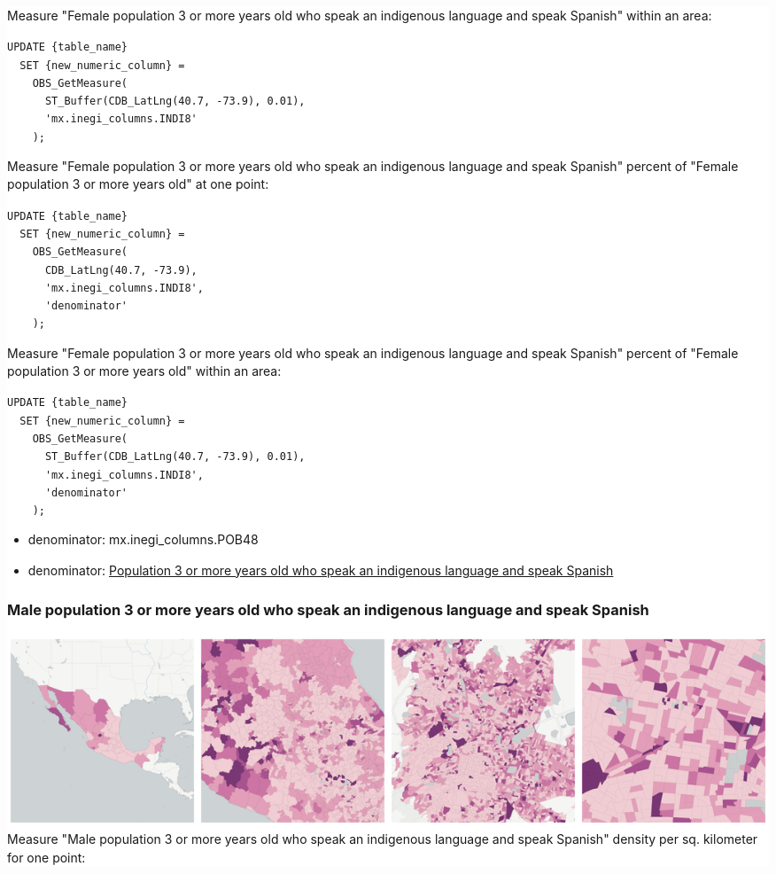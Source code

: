Measure &quot;Female population 3 or more years old who speak an indigenous language and speak Spanish&quot; within an area:

    UPDATE {table_name}
      SET {new_numeric_column} =
        OBS_GetMeasure(
          ST_Buffer(CDB_LatLng(40.7, -73.9), 0.01),
          'mx.inegi_columns.INDI8'
        );

Measure &quot;Female population 3 or more years old who speak an indigenous language and speak Spanish&quot; percent of &quot;Female population 3 or more years old&quot; at one point:

    UPDATE {table_name}
      SET {new_numeric_column} =
        OBS_GetMeasure(
          CDB_LatLng(40.7, -73.9),
          'mx.inegi_columns.INDI8',
          'denominator'
        );

Measure &quot;Female population 3 or more years old who speak an indigenous language and speak Spanish&quot; percent of &quot;Female population 3 or more years old&quot; within an area:

    UPDATE {table_name}
      SET {new_numeric_column} =
        OBS_GetMeasure(
          ST_Buffer(CDB_LatLng(40.7, -73.9), 0.01),
          'mx.inegi_columns.INDI8',
          'denominator'
        );

* denominator: mx.inegi_columns.POB48

* denominator: [Population 3 or more years old who speak an indigenous language and speak Spanish](#mx-inegi-columns-indi7)


### <a name="male-population-3-or-more-years-old-who-speak-an-indigenous-language-and-speak-spanish"></a><a name="mx-inegi-columns-indi9"></a>Male population 3 or more years old who speak an indigenous language and speak Spanish

[<img alt="../../_images/mx.inegi_columns.INDI9.png" src="../../_images/mx.inegi_columns.INDI9.png" style="width: 100%;" />](../../_images/mx.inegi_columns.INDI9.png)Measure &quot;Male population 3 or more years old who speak an indigenous language and speak Spanish&quot;  density per sq. kilometer  for one point:
